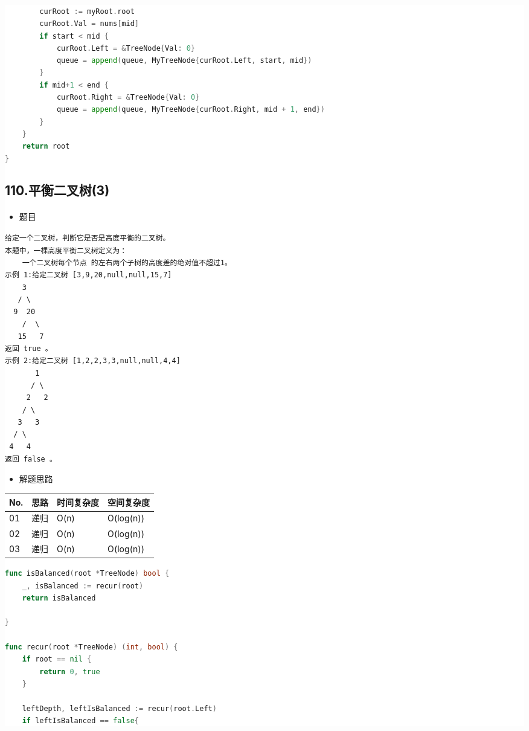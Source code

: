 ```go
		curRoot := myRoot.root
		curRoot.Val = nums[mid]
		if start < mid {
			curRoot.Left = &TreeNode{Val: 0}
			queue = append(queue, MyTreeNode{curRoot.Left, start, mid})
		}
		if mid+1 < end {
			curRoot.Right = &TreeNode{Val: 0}
			queue = append(queue, MyTreeNode{curRoot.Right, mid + 1, end})
		}
	}
	return root
}
```

## 110.平衡二叉树(3)

- 题目

```
给定一个二叉树，判断它是否是高度平衡的二叉树。
本题中，一棵高度平衡二叉树定义为：
    一个二叉树每个节点 的左右两个子树的高度差的绝对值不超过1。
示例 1:给定二叉树 [3,9,20,null,null,15,7]
    3
   / \
  9  20
    /  \
   15   7
返回 true 。
示例 2:给定二叉树 [1,2,2,3,3,null,null,4,4]
       1
      / \
     2   2
    / \
   3   3
  / \
 4   4
返回 false 。
```

- 解题思路

| No.  | 思路 | 时间复杂度 | 空间复杂度 |
| :----- | :----- | :----------- | :----------- |
| 01   | 递归 | O(n)       | O(log(n))  |
| 02   | 递归 | O(n)       | O(log(n))  |
| 03   | 递归 | O(n)       | O(log(n))  |

```go
func isBalanced(root *TreeNode) bool {
	_, isBalanced := recur(root)
	return isBalanced

}

func recur(root *TreeNode) (int, bool) {
	if root == nil {
		return 0, true
	}

	leftDepth, leftIsBalanced := recur(root.Left)
	if leftIsBalanced == false{
```